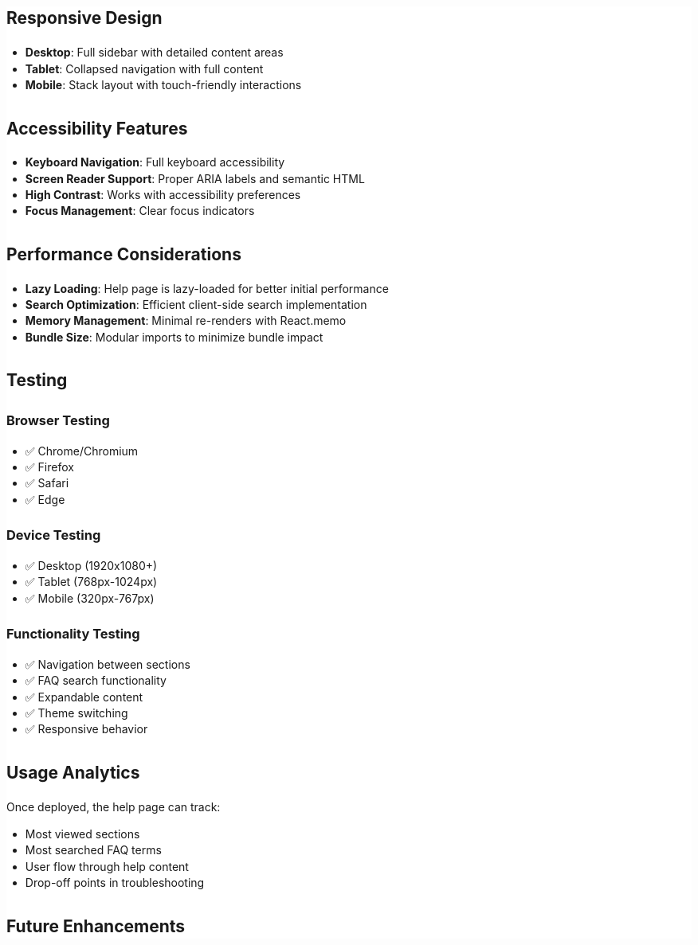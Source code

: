 ## Responsive Design

- **Desktop**: Full sidebar with detailed content areas
- **Tablet**: Collapsed navigation with full content
- **Mobile**: Stack layout with touch-friendly interactions

## Accessibility Features

- **Keyboard Navigation**: Full keyboard accessibility
- **Screen Reader Support**: Proper ARIA labels and semantic HTML
- **High Contrast**: Works with accessibility preferences
- **Focus Management**: Clear focus indicators

## Performance Considerations

- **Lazy Loading**: Help page is lazy-loaded for better initial performance
- **Search Optimization**: Efficient client-side search implementation
- **Memory Management**: Minimal re-renders with React.memo
- **Bundle Size**: Modular imports to minimize bundle impact

## Testing

### Browser Testing
- ✅ Chrome/Chromium
- ✅ Firefox  
- ✅ Safari
- ✅ Edge

### Device Testing
- ✅ Desktop (1920x1080+)
- ✅ Tablet (768px-1024px)
- ✅ Mobile (320px-767px)

### Functionality Testing
- ✅ Navigation between sections
- ✅ FAQ search functionality
- ✅ Expandable content
- ✅ Theme switching
- ✅ Responsive behavior

## Usage Analytics

Once deployed, the help page can track:
- Most viewed sections
- Most searched FAQ terms
- User flow through help content
- Drop-off points in troubleshooting

## Future Enhancements

